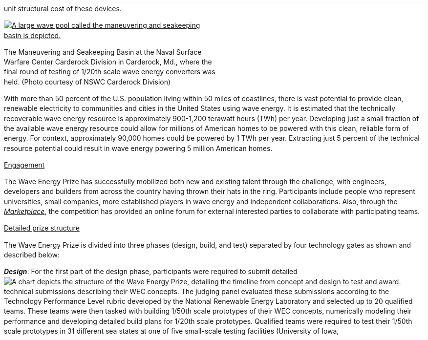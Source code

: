 unit structural cost of these devices.</p>
<p></p>
<div id="attachment_8450" style="max-width: 440px"
class="wp-caption alignleft"><a
href="{{ site.baseurl }}/assets/images/toolkit/case-studies/Wave-energy-pool.jpg"><img
class="wp-image-8450 size-full"
src="{{ site.baseurl }}/assets/images/toolkit/case-studies/Wave-energy-pool.jpg"
alt="A large wave pool called the maneuvering and seakeeping basin is depicted."
width="430" height="243"></a>
<p class="wp-caption-text">The Maneuvering and Seakeeping
Basin at the Naval Surface Warfare Center Carderock
Division in Carderock, Md., where the final round of
testing of 1/20th scale wave energy converters was held.
(Photo courtesy of NSWC Carderock Division)</p></div>
<p>With more than 50 percent of the U.S. population living
within 50 miles of coastlines, there is vast potential to
provide clean, renewable electricity to communities and
cities in the United States using wave energy. It is
estimated that the technically recoverable wave energy
resource is approximately 900-1,200 terawatt hours (TWh) per
year. Developing just a small fraction of the available wave
energy resource could allow for millions of American homes
to be powered with this clean, reliable form of energy. For
context, approximately 90,000 homes could be powered by 1
TWh per year. Extracting just 5 percent of the technical
resource potential could result in wave energy powering 5
million American homes.</p>
<p><u>Engagement</u></p>
<p>The Wave Energy Prize has successfully mobilized both new and
existing talent through the challenge, with engineers,
developers and builders from across the country having
thrown their hats in the ring. Participants include people
who represent universities, small companies, more
established players in wave energy and independent
collaborations. Also, through the <a
href="http://waveenergyprize.org/marketplace"><em>Marketplace</em></a>,
the competition has provided an online forum for external
interested parties to collaborate with participating teams.
</p>
<p><u>Detailed prize structure</u></p>
<p>The Wave Energy Prize is divided into three phases (design,
build, and test) separated by four technology gates as shown
and described below:</p>
<p><strong><em>Design</em></strong>: For the first part of the
design phase, participants were required to submit detailed
<a href="{{ site.baseurl }}/assets/images/toolkit/case-studies/Wave-energy-prize-funnel.jpg"><img
class="size-medium wp-image-8448 alignright"
src="{{ site.baseurl }}/assets/images/toolkit/case-studies/Wave-energy-prize-funnel-300x146.jpg"
alt="A chart depicts the structure of the Wave Energy Prize, detailing the timeline from concept and design to test and award."
sizes="(max-width: 300px) 100vw, 300px" width="300"
height="146"></a>technical submissions describing
their WEC concepts. The judging panel evaluated these
submissions according to the Technology Performance Level
rubric developed by the National Renewable Energy Laboratory
and selected up to 20 qualified teams. These teams were then
tasked with building 1/50th scale prototypes of their WEC
concepts, numerically modeling their performance and
developing detailed build plans for 1/20th scale prototypes.
Qualified teams were required to test their 1/50th scale
prototypes in 31 different sea states at one of five
small-scale testing facilities (University of Iowa,